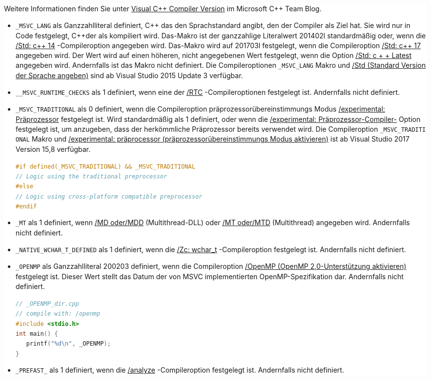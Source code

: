    Weitere Informationen finden Sie unter [Visual C++ Compiler Version](https://devblogs.microsoft.com/cppblog/visual-c-compiler-version/) im Microsoft C++ Team Blog.

- `_MSVC_LANG` als Ganzzahlliteral definiert, C++ das den Sprachstandard angibt, den der Compiler als Ziel hat. Sie wird nur in Code festgelegt, C++der als kompiliert wird. Das-Makro ist der ganzzahlige Literalwert 201402l standardmäßig oder, wenn die [/Std: c++ 14](../build/reference/std-specify-language-standard-version.md) -Compileroption angegeben wird. Das-Makro wird auf 201703l festgelegt, wenn die Compileroption [/Std: c++ 17](../build/reference/std-specify-language-standard-version.md) angegeben wird. Der Wert wird auf einen höheren, nicht angegebenen Wert festgelegt, wenn die Option [/Std: c + + Latest](../build/reference/std-specify-language-standard-version.md) angegeben wird. Andernfalls ist das Makro nicht definiert. Die Compileroptionen `_MSVC_LANG` Makro und [/Std (Standard Version der Sprache angeben)](../build/reference/std-specify-language-standard-version.md) sind ab Visual Studio 2015 Update 3 verfügbar.

- `__MSVC_RUNTIME_CHECKS` als 1 definiert, wenn eine der [/RTC](../build/reference/rtc-run-time-error-checks.md) -Compileroptionen festgelegt ist. Andernfalls nicht definiert.

- `_MSVC_TRADITIONAL` als 0 definiert, wenn die Compileroption präprozessorübereinstimmungs Modus [/experimental: Präprozessor](../build/reference/experimental-preprocessor.md) festgelegt ist. Wird standardmäßig als 1 definiert, oder wenn die [/experimental: Präprozessor-Compiler-](../build/reference/experimental-preprocessor.md) Option festgelegt ist, um anzugeben, dass der herkömmliche Präprozessor bereits verwendet wird. Die Compileroption `_MSVC_TRADITIONAL` Makro und [/experimental: präprocessor (präprozessorübereinstimmungs Modus aktivieren)](../build/reference/experimental-preprocessor.md) ist ab Visual Studio 2017 Version 15,8 verfügbar.

   ```cpp
   #if defined(_MSVC_TRADITIONAL) && _MSVC_TRADITIONAL
   // Logic using the traditional preprocessor
   #else
   // Logic using cross-platform compatible preprocessor
   #endif
   ```

- `_MT` als 1 definiert, wenn [/MD oder/MDD](../build/reference/md-mt-ld-use-run-time-library.md) (Multithread-DLL) oder [/MT oder/MTD](../build/reference/md-mt-ld-use-run-time-library.md) (Multithread) angegeben wird. Andernfalls nicht definiert.

- `_NATIVE_WCHAR_T_DEFINED` als 1 definiert, wenn die [/Zc: wchar_t](../build/reference/zc-wchar-t-wchar-t-is-native-type.md) -Compileroption festgelegt ist. Andernfalls nicht definiert.

- `_OPENMP` als Ganzzahlliteral 200203 definiert, wenn die Compileroption [/OpenMP (OpenMP 2,0-Unterstützung aktivieren)](../build/reference/openmp-enable-openmp-2-0-support.md) festgelegt ist. Dieser Wert stellt das Datum der von MSVC implementierten OpenMP-Spezifikation dar. Andernfalls nicht definiert.

   ```cpp
   // _OPENMP_dir.cpp
   // compile with: /openmp
   #include <stdio.h>
   int main() {
      printf("%d\n", _OPENMP);
   }
   ```

- `_PREFAST_` als 1 definiert, wenn die [/analyze](../build/reference/analyze-code-analysis.md) -Compileroption festgelegt ist. Andernfalls nicht definiert.
